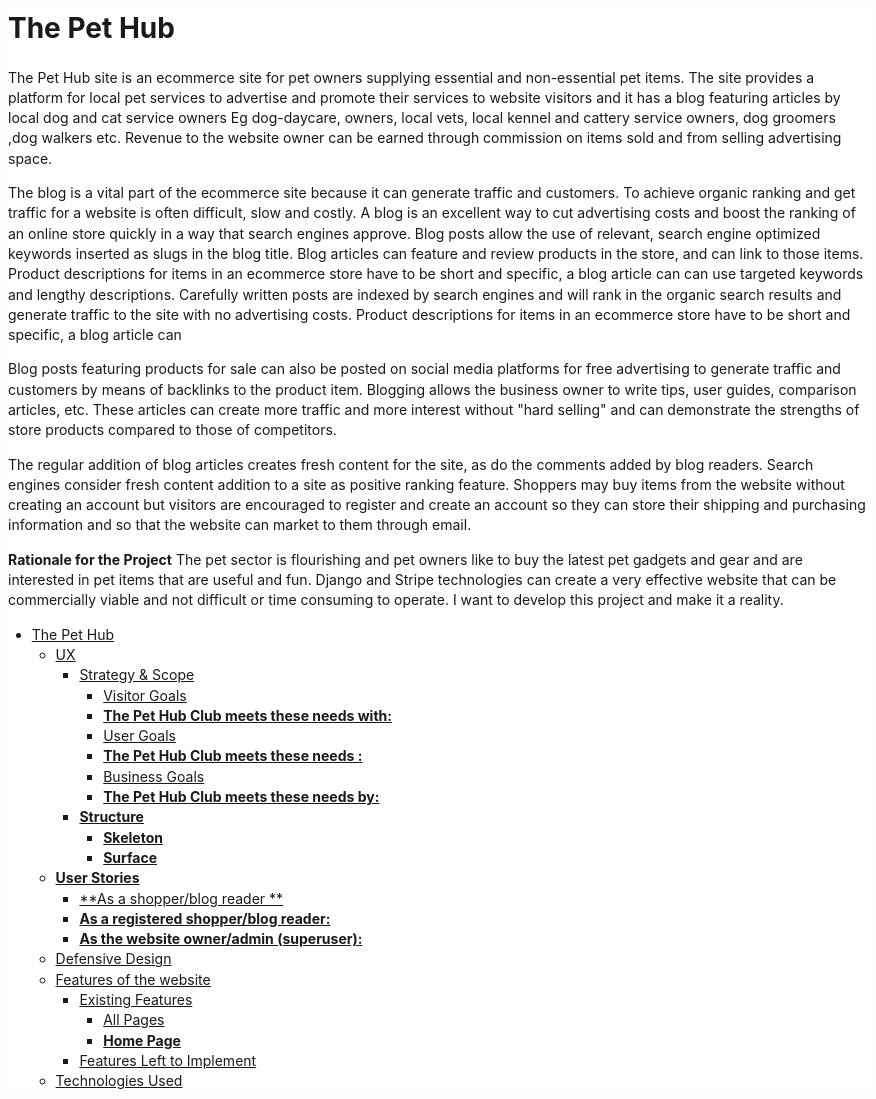 # The Pet Hub 

The Pet Hub site is an ecommerce site for pet owners supplying  essential and non-essential pet items.  The site provides a platform for local pet services to advertise and promote their services to website visitors and it has a  blog featuring articles by  local  dog and cat service owners Eg dog-daycare, owners, local vets, local kennel and cattery service owners, dog groomers ,dog walkers etc.
Revenue  to the website owner can be earned through commission on items sold and from selling advertising space.  

The blog is a vital part of the ecommerce site because it  can generate traffic and customers. To achieve organic ranking and get traffic for a website is often difficult, slow and costly. A blog is an excellent way to cut advertising costs and boost the ranking of an online store quickly in a way that search engines approve. 
Blog posts allow the use of  relevant, search engine optimized keywords inserted as slugs in the blog title.
Blog articles can feature and review products in the store, and can link to those items.
Product descriptions for items in an ecommerce store have to be short and specific, a blog article can can use targeted keywords and lengthy descriptions. Carefully written posts are indexed by  search engines and will rank in the organic search results and generate traffic to the site with no advertising costs.
Product descriptions for items in an ecommerce store have to be short and specific, a blog article can  

Blog posts featuring products for sale can also be posted on social media  platforms for free advertising to generate traffic and customers by means of backlinks to the product item.
Blogging allows the business owner to write tips, user guides, comparison articles, etc. These articles can  create  more traffic and more interest without "hard selling"  and can demonstrate the strengths of store products compared to those of competitors. 

The regular addition of blog articles creates fresh content for the site, as do the  comments added by  blog readers. Search engines consider fresh content addition to a site as positive ranking feature. 
Shoppers may buy items from the website without creating an account but visitors are encouraged to register and create an account so they can store their shipping and purchasing information and so that the website can market to them through email. 

**Rationale for the Project** 
 The pet sector is flourishing and pet owners like to buy the latest pet gadgets and gear and are interested in pet items that are useful and fun. Django and Stripe technologies can create a very effective website that can be commercially viable and not difficult or time consuming to operate. I want  to develop this project and make it a reality.

- [The Pet Hub](#the-pet-hub)
  * [UX](#ux)
    + [Strategy & Scope](#strategy---scope)
        * [Visitor Goals](#visitor-goals)
        * [**The Pet Hub Club meets these needs with:**](#--the-pet-hub-club-meets-these-needs-with---)
        * [User Goals](#user-goals)
        * [**The Pet Hub Club meets these needs :**](#--the-pet-hub-club-meets-these-needs----)
        * [Business Goals](#business-goals)
        * [**The Pet Hub Club meets these needs by:**](#--the-pet-hub-club-meets-these-needs-by---)
    + [**Structure**](#--structure--)
      - [**Skeleton**](#--skeleton--)
      - [**Surface**](#--surface--)
  * [**User Stories**](#--user-stories--)
    + [**As a   shopper/blog reader **](#--as-a---shopper-blog-reader---)
    + [**As a registered shopper/blog reader:**](#--as-a-registered-shopper-blog-reader---)
    + [**As the website owner/admin (superuser):**](#--as-the-website-owner-admin--superuser----)
  * [Defensive Design](#defensive-design)
  * [Features of the website](#features-of-the-website)
    + [Existing Features](#existing-features)
        * [All Pages](#all-pages)
        * [**Home Page**](#--home-page--)
    + [Features Left to Implement](#features-left-to-implement)
  * [Technologies Used](#technologies-used)